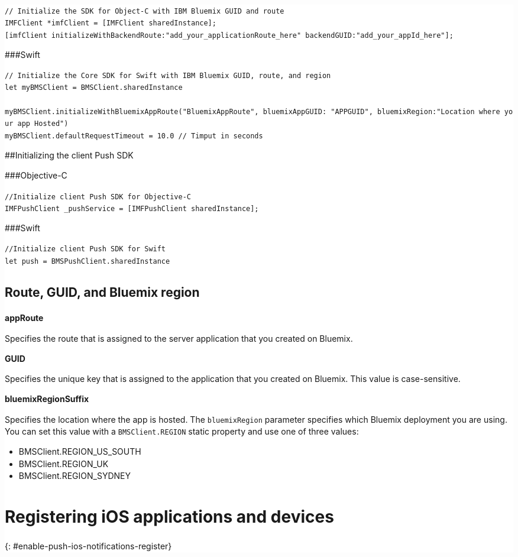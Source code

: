 ```
// Initialize the SDK for Object-C with IBM Bluemix GUID and route
IMFClient *imfClient = [IMFClient sharedInstance];
[imfClient initializeWithBackendRoute:"add_your_applicationRoute_here" backendGUID:"add_your_appId_here"];
```

###Swift

```
// Initialize the Core SDK for Swift with IBM Bluemix GUID, route, and region
let myBMSClient = BMSClient.sharedInstance

myBMSClient.initializeWithBluemixAppRoute("BluemixAppRoute", bluemixAppGUID: "APPGUID", bluemixRegion:"Location where your app Hosted")
myBMSClient.defaultRequestTimeout = 10.0 // Timput in seconds
```


##Initializing the client Push SDK

###Objective-C

```
//Initialize client Push SDK for Objective-C
IMFPushClient _pushService = [IMFPushClient sharedInstance];
```

###Swift

```
//Initialize client Push SDK for Swift
let push = BMSPushClient.sharedInstance
```

## Route, GUID, and Bluemix region

**appRoute**

Specifies the route that is assigned to the server application that you created on Bluemix.

**GUID**

Specifies the unique key that is assigned to the application that you created on Bluemix. This value is case-sensitive.

**bluemixRegionSuffix**

Specifies the location where the app is hosted. The ```bluemixRegion``` parameter specifies which Bluemix deployment you are using. You can set this value with a ```BMSClient.REGION``` static property and use one of three values:

- BMSClient.REGION_US_SOUTH
- BMSClient.REGION_UK
- BMSClient.REGION_SYDNEY




# Registering iOS applications and devices
{: #enable-push-ios-notifications-register}
